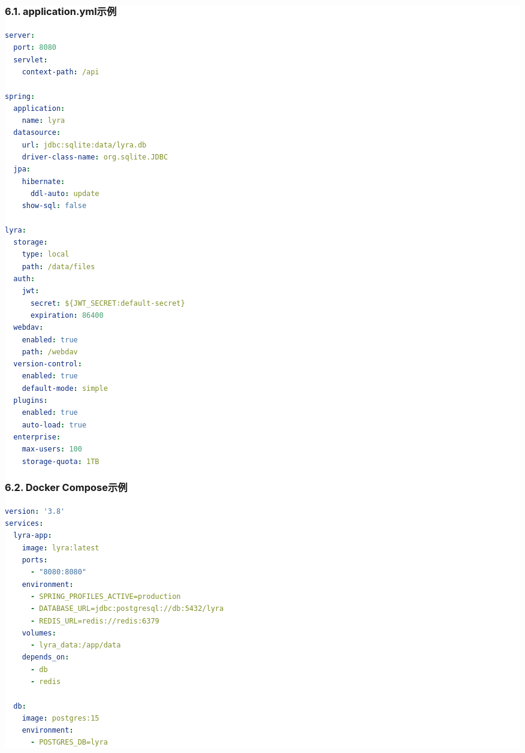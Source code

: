 ### 6.1. application.yml示例

```yaml
server:
  port: 8080
  servlet:
    context-path: /api

spring:
  application:
    name: lyra
  datasource:
    url: jdbc:sqlite:data/lyra.db
    driver-class-name: org.sqlite.JDBC
  jpa:
    hibernate:
      ddl-auto: update
    show-sql: false

lyra:
  storage:
    type: local
    path: /data/files
  auth:
    jwt:
      secret: ${JWT_SECRET:default-secret}
      expiration: 86400
  webdav:
    enabled: true
    path: /webdav
  version-control:
    enabled: true
    default-mode: simple
  plugins:
    enabled: true
    auto-load: true
  enterprise:
    max-users: 100
    storage-quota: 1TB
```

### 6.2. Docker Compose示例

```yaml
version: '3.8'
services:
  lyra-app:
    image: lyra:latest
    ports:
      - "8080:8080"
    environment:
      - SPRING_PROFILES_ACTIVE=production
      - DATABASE_URL=jdbc:postgresql://db:5432/lyra
      - REDIS_URL=redis://redis:6379
    volumes:
      - lyra_data:/app/data
    depends_on:
      - db
      - redis

  db:
    image: postgres:15
    environment:
      - POSTGRES_DB=lyra
```